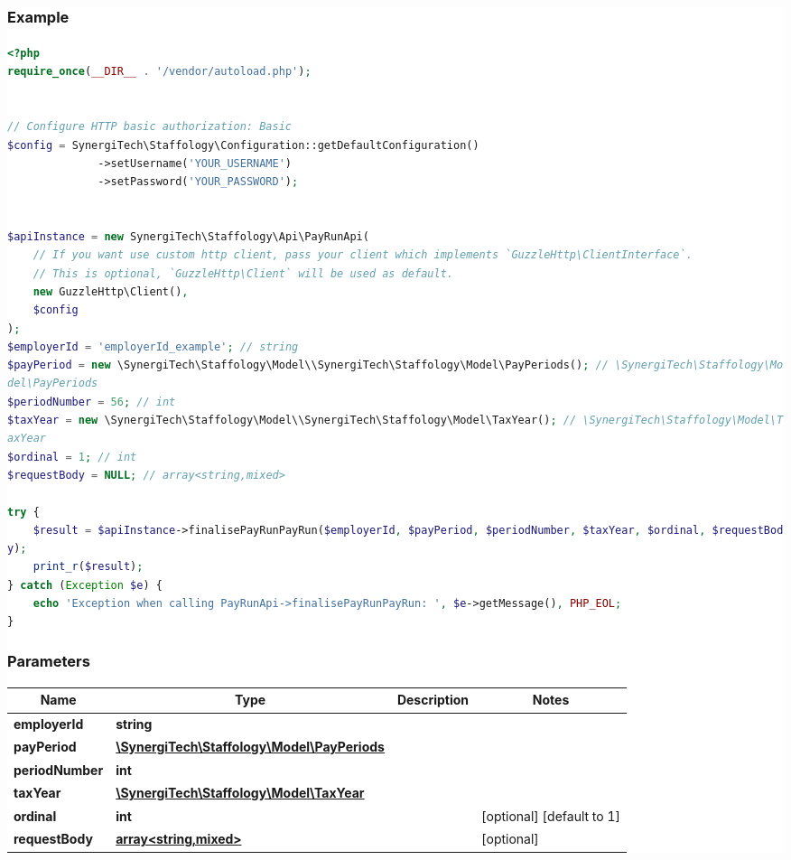 ### Example

```php
<?php
require_once(__DIR__ . '/vendor/autoload.php');


// Configure HTTP basic authorization: Basic
$config = SynergiTech\Staffology\Configuration::getDefaultConfiguration()
              ->setUsername('YOUR_USERNAME')
              ->setPassword('YOUR_PASSWORD');


$apiInstance = new SynergiTech\Staffology\Api\PayRunApi(
    // If you want use custom http client, pass your client which implements `GuzzleHttp\ClientInterface`.
    // This is optional, `GuzzleHttp\Client` will be used as default.
    new GuzzleHttp\Client(),
    $config
);
$employerId = 'employerId_example'; // string
$payPeriod = new \SynergiTech\Staffology\Model\\SynergiTech\Staffology\Model\PayPeriods(); // \SynergiTech\Staffology\Model\PayPeriods
$periodNumber = 56; // int
$taxYear = new \SynergiTech\Staffology\Model\\SynergiTech\Staffology\Model\TaxYear(); // \SynergiTech\Staffology\Model\TaxYear
$ordinal = 1; // int
$requestBody = NULL; // array<string,mixed>

try {
    $result = $apiInstance->finalisePayRunPayRun($employerId, $payPeriod, $periodNumber, $taxYear, $ordinal, $requestBody);
    print_r($result);
} catch (Exception $e) {
    echo 'Exception when calling PayRunApi->finalisePayRunPayRun: ', $e->getMessage(), PHP_EOL;
}
```

### Parameters

| Name | Type | Description  | Notes |
| ------------- | ------------- | ------------- | ------------- |
| **employerId** | **string**|  | |
| **payPeriod** | [**\SynergiTech\Staffology\Model\PayPeriods**](../Model/.md)|  | |
| **periodNumber** | **int**|  | |
| **taxYear** | [**\SynergiTech\Staffology\Model\TaxYear**](../Model/.md)|  | |
| **ordinal** | **int**|  | [optional] [default to 1] |
| **requestBody** | [**array<string,mixed>**](../Model/mixed.md)|  | [optional] |
